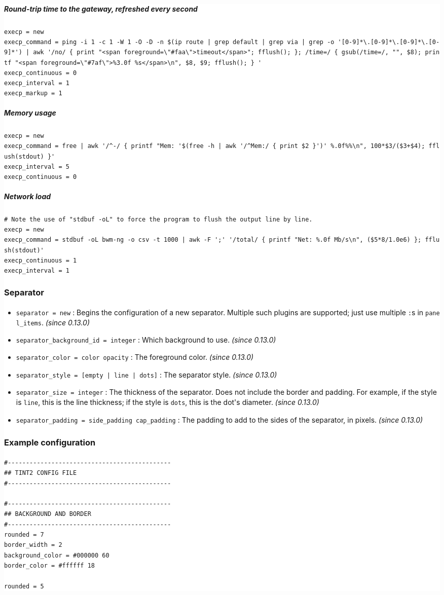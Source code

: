##### Round-trip time to the gateway, refreshed every second

```
execp = new
execp_command = ping -i 1 -c 1 -W 1 -O -D -n $(ip route | grep default | grep via | grep -o '[0-9]*\.[0-9]*\.[0-9]*\.[0-9]*') | awk '/no/ { print "<span foreground=\"#faa\">timeout</span>"; fflush(); }; /time=/ { gsub(/time=/, "", $8); printf "<span foreground=\"#7af\">%3.0f %s</span>\n", $8, $9; fflush(); } '
execp_continuous = 0
execp_interval = 1
execp_markup = 1
```

##### Memory usage

```
execp = new
execp_command = free | awk '/^-/ { printf "Mem: '$(free -h | awk '/^Mem:/ { print $2 }')' %.0f%%\n", 100*$3/($3+$4); fflush(stdout) }'
execp_interval = 5
execp_continuous = 0
```

##### Network load

```
# Note the use of "stdbuf -oL" to force the program to flush the output line by line.
execp = new
execp_command = stdbuf -oL bwm-ng -o csv -t 1000 | awk -F ';' '/total/ { printf "Net: %.0f Mb/s\n", ($5*8/1.0e6) }; fflush(stdout)'
execp_continuous = 1
execp_interval = 1
```

### Separator

  * `separator = new` : Begins the configuration of a new separator. Multiple such plugins are supported; just use multiple `:`s in `panel_items`. *(since 0.13.0)*

  * `separator_background_id = integer` : Which background to use. *(since 0.13.0)*

  * `separator_color = color opacity` : The foreground color. *(since 0.13.0)*

  * `separator_style = [empty | line | dots]` : The separator style. *(since 0.13.0)*

  * `separator_size = integer` : The thickness of the separator. Does not include the border and padding. For example, if the style is `line`, this is the line thickness; if the style is `dots`, this is the dot's diameter. *(since 0.13.0)*

  * `separator_padding = side_padding cap_padding` : The padding to add to the sides of the separator, in pixels. *(since 0.13.0)*

### Example configuration

```
#---------------------------------------------
## TINT2 CONFIG FILE
#---------------------------------------------

#---------------------------------------------
## BACKGROUND AND BORDER
#---------------------------------------------
rounded = 7
border_width = 2
background_color = #000000 60
border_color = #ffffff 18

rounded = 5
```